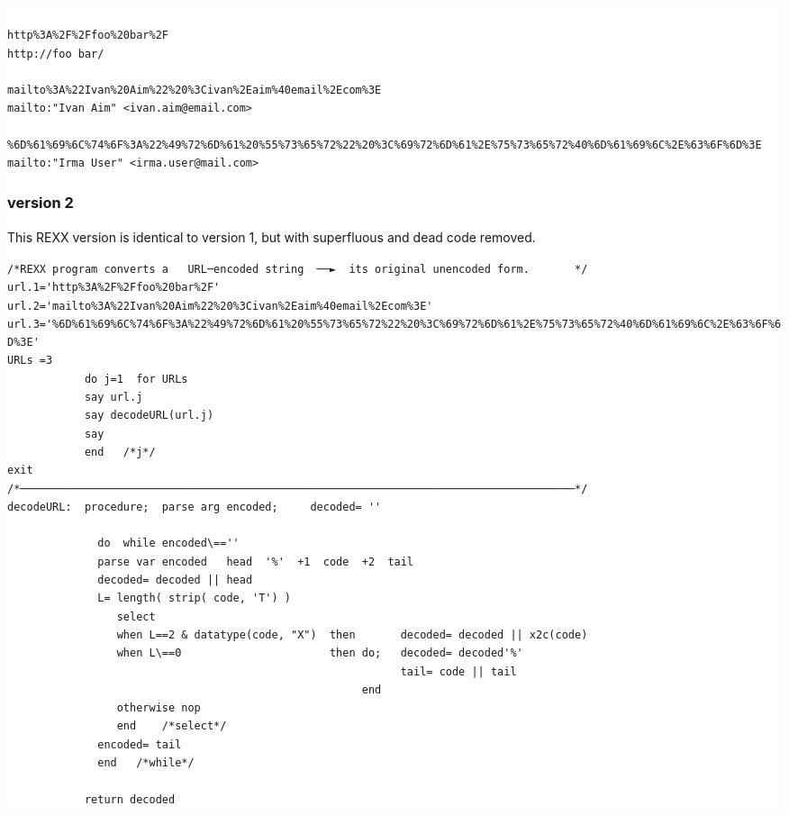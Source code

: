 
```txt

http%3A%2F%2Ffoo%20bar%2F
http://foo bar/

mailto%3A%22Ivan%20Aim%22%20%3Civan%2Eaim%40email%2Ecom%3E
mailto:"Ivan Aim" <ivan.aim@email.com>

%6D%61%69%6C%74%6F%3A%22%49%72%6D%61%20%55%73%65%72%22%20%3C%69%72%6D%61%2E%75%73%65%72%40%6D%61%69%6C%2E%63%6F%6D%3E
mailto:"Irma User" <irma.user@mail.com>

```



### version 2

This REXX version is identical to version 1, but with superfluous and dead code removed.

```REXX
/*REXX program converts a   URL─encoded string  ──►  its original unencoded form.       */
url.1='http%3A%2F%2Ffoo%20bar%2F'
url.2='mailto%3A%22Ivan%20Aim%22%20%3Civan%2Eaim%40email%2Ecom%3E'
url.3='%6D%61%69%6C%74%6F%3A%22%49%72%6D%61%20%55%73%65%72%22%20%3C%69%72%6D%61%2E%75%73%65%72%40%6D%61%69%6C%2E%63%6F%6D%3E'
URLs =3
            do j=1  for URLs
            say url.j
            say decodeURL(url.j)
            say
            end   /*j*/
exit
/*──────────────────────────────────────────────────────────────────────────────────────*/
decodeURL:  procedure;  parse arg encoded;     decoded= ''

              do  while encoded\==''
              parse var encoded   head  '%'  +1  code  +2  tail
              decoded= decoded || head
              L= length( strip( code, 'T') )
                 select
                 when L==2 & datatype(code, "X")  then       decoded= decoded || x2c(code)
                 when L\==0                       then do;   decoded= decoded'%'
                                                             tail= code || tail
                                                       end
                 otherwise nop
                 end    /*select*/
              encoded= tail
              end   /*while*/

            return decoded
```
